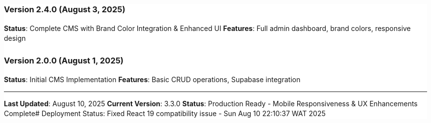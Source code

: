 ### Version 2.4.0 (August 3, 2025)
**Status**: Complete CMS with Brand Color Integration & Enhanced UI
**Features**: Full admin dashboard, brand colors, responsive design

### Version 2.0.0 (August 1, 2025)  
**Status**: Initial CMS Implementation
**Features**: Basic CRUD operations, Supabase integration

---

**Last Updated**: August 10, 2025
**Current Version**: 3.3.0
**Status**: Production Ready - Mobile Responsiveness & UX Enhancements Complete# Deployment Status: Fixed React 19 compatibility issue - Sun Aug 10 22:10:37 WAT 2025
